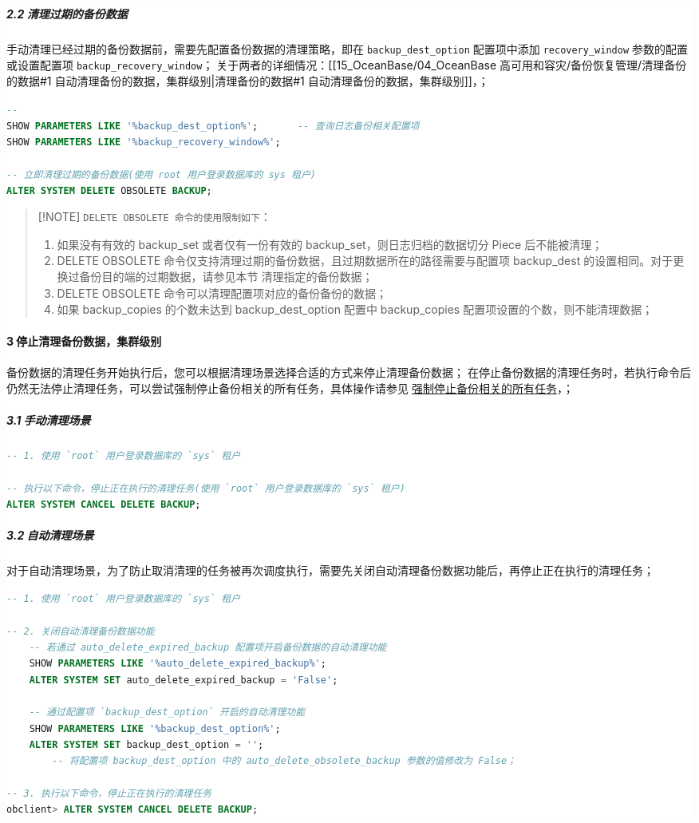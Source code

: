 
##### 2.2 清理过期的备份数据  

手动清理已经过期的备份数据前，需要先配置备份数据的清理策略，即在 `backup_dest_option` 配置项中添加 `recovery_window` 参数的配置或设置配置项 `backup_recovery_window`；
关于两者的详细情况：[[15_OceanBase/04_OceanBase 高可用和容灾/备份恢复管理/清理备份的数据#1 自动清理备份的数据，集群级别\|清理备份的数据#1 自动清理备份的数据，集群级别]]，；

```sql
-- 
SHOW PARAMETERS LIKE '%backup_dest_option%';       -- 查询日志备份相关配置项
SHOW PARAMETERS LIKE '%backup_recovery_window%';

-- 立即清理过期的备份数据(使用 root 用户登录数据库的 sys 租户)  
ALTER SYSTEM DELETE OBSOLETE BACKUP;  
```

> [!NOTE] `DELETE OBSOLETE 命令的使用限制如下`：  
> 1. 如果没有有效的 backup_set 或者仅有一份有效的 backup_set，则日志归档的数据切分 Piece 后不能被清理；
> 2. DELETE OBSOLETE 命令仅支持清理过期的备份数据，且过期数据所在的路径需要与配置项 backup_dest 的设置相同。对于更换过备份目的端的过期数据，请参见本节 清理指定的备份数据；
> 3. DELETE OBSOLETE 命令可以清理配置项对应的备份备份的数据；
> 4. 如果 backup_copies 的个数未达到 backup_dest_option 配置中 backup_copies 配置项设置的个数，则不能清理数据；

#### 3 停止清理备份数据，集群级别
备份数据的清理任务开始执行后，您可以根据清理场景选择合适的方式来停止清理备份数据；
在停止备份数据的清理任务时，若执行命令后仍然无法停止清理任务，可以尝试强制停止备份相关的所有任务，具体操作请参见 [强制停止备份相关的所有任务](https://www.oceanbase.com/docs/enterprise-oceanbase-database-cn-10000000000355916)，；

##### 3.1 手动清理场景

```sql
-- 1. 使用 `root` 用户登录数据库的 `sys` 租户

-- 执行以下命令，停止正在执行的清理任务(使用 `root` 用户登录数据库的 `sys` 租户)
ALTER SYSTEM CANCEL DELETE BACKUP;
```

##### 3.2 自动清理场景
对于自动清理场景，为了防止取消清理的任务被再次调度执行，需要先关闭自动清理备份数据功能后，再停止正在执行的清理任务；

```sql 
-- 1. 使用 `root` 用户登录数据库的 `sys` 租户

-- 2. 关闭自动清理备份数据功能
	-- 若通过 auto_delete_expired_backup 配置项开启备份数据的自动清理功能  
	SHOW PARAMETERS LIKE '%auto_delete_expired_backup%';  
	ALTER SYSTEM SET auto_delete_expired_backup = 'False'; 

	-- 通过配置项 `backup_dest_option` 开启的自动清理功能
	SHOW PARAMETERS LIKE '%backup_dest_option%'; 
	ALTER SYSTEM SET backup_dest_option = '';
		-- 将配置项 backup_dest_option 中的 auto_delete_obsolete_backup 参数的值修改为 False； 

-- 3. 执行以下命令，停止正在执行的清理任务
obclient> ALTER SYSTEM CANCEL DELETE BACKUP;
```
